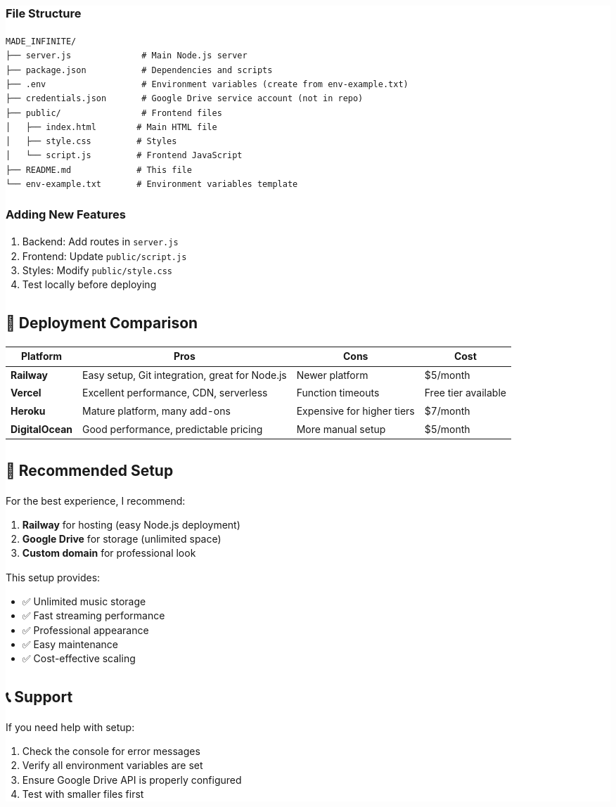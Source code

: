 ### File Structure
```
MADE_INFINITE/
├── server.js              # Main Node.js server
├── package.json           # Dependencies and scripts
├── .env                   # Environment variables (create from env-example.txt)
├── credentials.json       # Google Drive service account (not in repo)
├── public/                # Frontend files
│   ├── index.html        # Main HTML file
│   ├── style.css         # Styles
│   └── script.js         # Frontend JavaScript
├── README.md             # This file
└── env-example.txt       # Environment variables template
```

### Adding New Features
1. Backend: Add routes in `server.js`
2. Frontend: Update `public/script.js`
3. Styles: Modify `public/style.css`
4. Test locally before deploying

## 🌟 Deployment Comparison

| Platform | Pros | Cons | Cost |
|----------|------|------|------|
| **Railway** | Easy setup, Git integration, great for Node.js | Newer platform | $5/month |
| **Vercel** | Excellent performance, CDN, serverless | Function timeouts | Free tier available |
| **Heroku** | Mature platform, many add-ons | Expensive for higher tiers | $7/month |
| **DigitalOcean** | Good performance, predictable pricing | More manual setup | $5/month |

## 🎯 Recommended Setup

For the best experience, I recommend:

1. **Railway** for hosting (easy Node.js deployment)
2. **Google Drive** for storage (unlimited space)
3. **Custom domain** for professional look

This setup provides:
- ✅ Unlimited music storage
- ✅ Fast streaming performance
- ✅ Professional appearance
- ✅ Easy maintenance
- ✅ Cost-effective scaling

## 📞 Support

If you need help with setup:
1. Check the console for error messages
2. Verify all environment variables are set
3. Ensure Google Drive API is properly configured
4. Test with smaller files first
